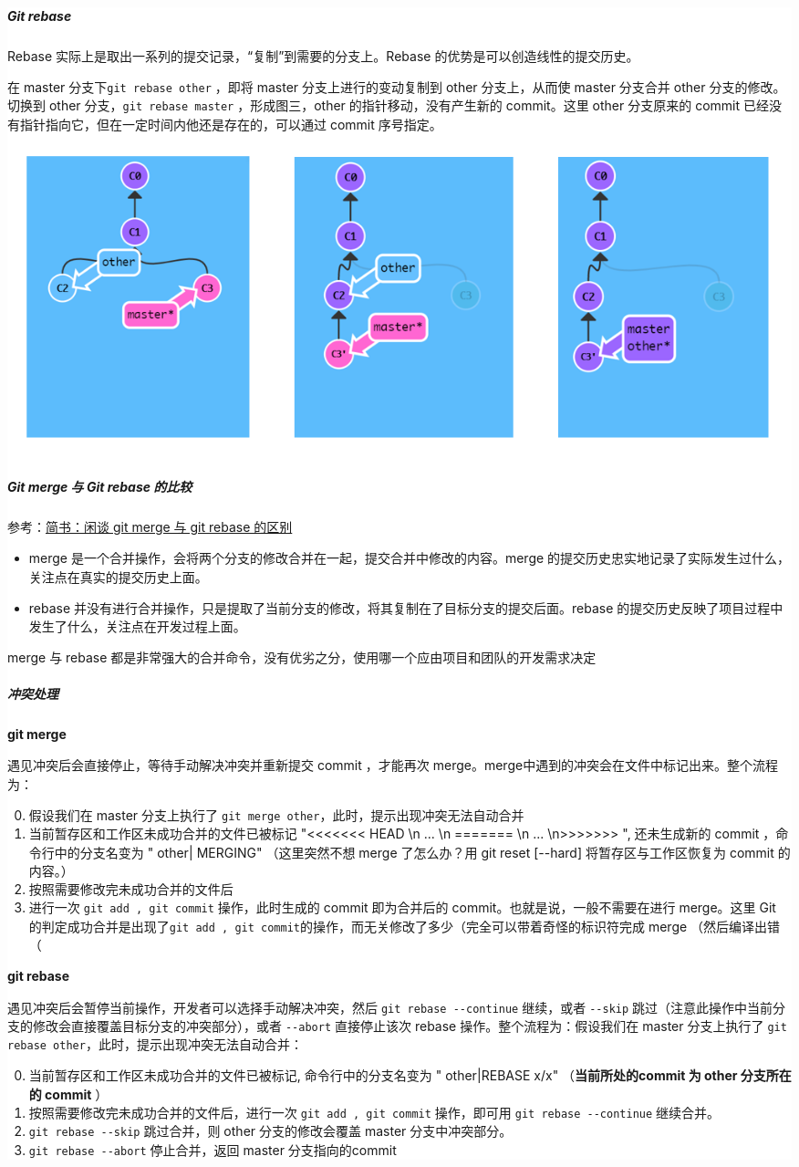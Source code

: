 ##### Git rebase

Rebase 实际上是取出一系列的提交记录，“复制”到需要的分支上。Rebase 的优势是可以创造线性的提交历史。

在 master 分支下`git rebase other` ，即将 master 分支上进行的变动复制到 other 分支上，从而使 master 分支合并 other 分支的修改。切换到 other 分支，`git rebase master` ，形成图三，other 的指针移动，没有产生新的 commit。这里 other 分支原来的 commit 已经没有指针指向它，但在一定时间内他还是存在的，可以通过 commit 序号指定。

![image-20200218091005159](\images\image-20200218091005159.png)

##### Git merge 与 Git rebase 的比较

参考：[简书：闲谈 git merge 与 git rebase 的区别](https://www.jianshu.com/p/c17472d704a0)

+ merge 是一个合并操作，会将两个分支的修改合并在一起，提交合并中修改的内容。merge 的提交历史忠实地记录了实际发生过什么，关注点在真实的提交历史上面。

+ rebase 并没有进行合并操作，只是提取了当前分支的修改，将其复制在了目标分支的提交后面。rebase 的提交历史反映了项目过程中发生了什么，关注点在开发过程上面。

merge 与 rebase 都是非常强大的合并命令，没有优劣之分，使用哪一个应由项目和团队的开发需求决定

##### 冲突处理

**git merge** 

遇见冲突后会直接停止，等待手动解决冲突并重新提交 commit ，才能再次 merge。merge中遇到的冲突会在文件中标记出来。整个流程为：

0. 假设我们在 master 分支上执行了 `git merge other`，此时，提示出现冲突无法自动合并
1. 当前暂存区和工作区未成功合并的文件已被标记  "<<<<<<< HEAD  \n ... \n ======= \n ... \n>>>>>>>  ", 还未生成新的 commit ，命令行中的分支名变为 " other\| MERGING" （这里突然不想 merge 了怎么办？用 git reset [--hard] 将暂存区与工作区恢复为 commit 的内容。）
2. 按照需要修改完未成功合并的文件后
3. 进行一次 `git add , git commit` 操作，此时生成的 commit 即为合并后的 commit。也就是说，一般不需要在进行 merge。这里 Git 的判定成功合并是出现了`git add , git commit`的操作，而无关修改了多少（完全可以带着奇怪的标识符完成 merge （然后编译出错（

**git rebase**

 遇见冲突后会暂停当前操作，开发者可以选择手动解决冲突，然后 `git rebase --continue` 继续，或者 `--skip` 跳过（注意此操作中当前分支的修改会直接覆盖目标分支的冲突部分），或者 `--abort` 直接停止该次 rebase 操作。整个流程为：假设我们在 master 分支上执行了 `git rebase other`，此时，提示出现冲突无法自动合并：

0. 当前暂存区和工作区未成功合并的文件已被标记, 命令行中的分支名变为 " other|REBASE x/x" （**当前所处的commit 为 other 分支所在的 commit**  ）
1. 按照需要修改完未成功合并的文件后，进行一次 `git add , git commit` 操作，即可用 `git rebase --continue` 继续合并。
2. `git rebase --skip` 跳过合并，则 other 分支的修改会覆盖 master 分支中冲突部分。
3. `git rebase --abort` 停止合并，返回 master 分支指向的commit

